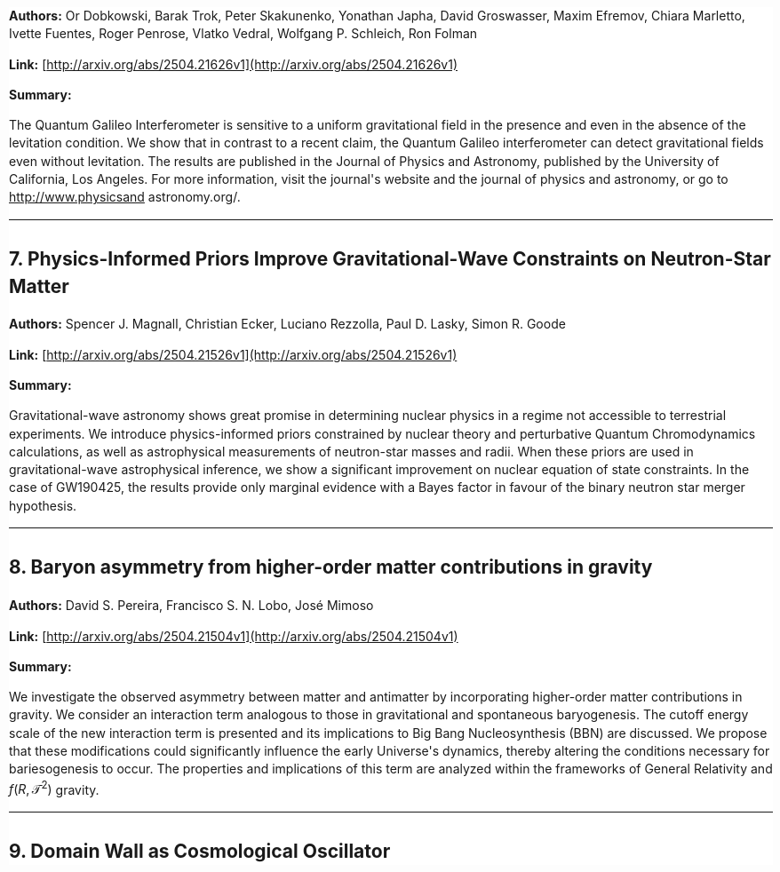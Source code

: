 **Authors:** Or Dobkowski, Barak Trok, Peter Skakunenko, Yonathan Japha, David Groswasser, Maxim Efremov, Chiara Marletto, Ivette Fuentes, Roger Penrose, Vlatko Vedral, Wolfgang P. Schleich, Ron Folman

**Link:** [http://arxiv.org/abs/2504.21626v1](http://arxiv.org/abs/2504.21626v1)

**Summary:**

The Quantum Galileo Interferometer is sensitive to a uniform gravitational field in the presence and even in the absence of the levitation condition. We show that in contrast to a recent claim, the Quantum Galileo interferometer can detect gravitational fields even without levitation. The results are published in the Journal of Physics and Astronomy, published by the University of California, Los Angeles. For more information, visit the journal's website and the journal of physics and astronomy, or go to http://www.physicsand astronomy.org/.

---

## 7. Physics-Informed Priors Improve Gravitational-Wave Constraints on   Neutron-Star Matter

**Authors:** Spencer J. Magnall, Christian Ecker, Luciano Rezzolla, Paul D. Lasky, Simon R. Goode

**Link:** [http://arxiv.org/abs/2504.21526v1](http://arxiv.org/abs/2504.21526v1)

**Summary:**

Gravitational-wave astronomy shows great promise in determining nuclear physics in a regime not accessible to terrestrial experiments. We introduce physics-informed priors constrained by nuclear theory and perturbative Quantum Chromodynamics calculations, as well as astrophysical measurements of neutron-star masses and radii. When these priors are used in gravitational-wave astrophysical inference, we show a significant improvement on nuclear equation of state constraints. In the case of GW190425, the results provide only marginal evidence with a Bayes factor in favour of the binary neutron star merger hypothesis.

---

## 8. Baryon asymmetry from higher-order matter contributions in gravity

**Authors:** David S. Pereira, Francisco S. N. Lobo, José Mimoso

**Link:** [http://arxiv.org/abs/2504.21504v1](http://arxiv.org/abs/2504.21504v1)

**Summary:**

We investigate the observed asymmetry between matter and antimatter by incorporating higher-order matter contributions in gravity. We consider an interaction term analogous to those in gravitational and spontaneous baryogenesis. The cutoff energy scale of the new interaction term is presented and its implications to Big Bang Nucleosynthesis (BBN) are discussed. We propose that these modifications could significantly influence the early Universe's dynamics, thereby altering the conditions necessary for bariesogenesis to occur. The properties and implications of this term are analyzed within the frameworks of General Relativity and $f(R, \mathcal{T}^2)$ gravity.

---

## 9. Domain Wall as Cosmological Oscillator
